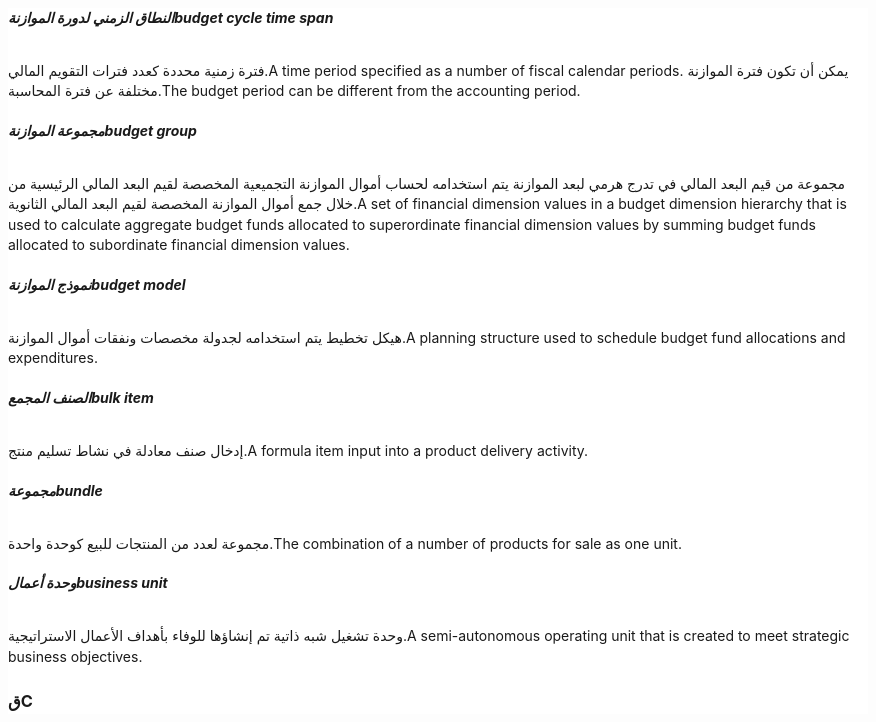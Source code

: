 ###### <a name="budget-cycle-time-span"></a><span data-ttu-id="f1f5b-145">**النطاق الزمني لدورة الموازنة**</span><span class="sxs-lookup"><span data-stu-id="f1f5b-145">**budget cycle time span**</span></span>

<span data-ttu-id="f1f5b-146">فترة زمنية محددة كعدد فترات التقويم المالي.</span><span class="sxs-lookup"><span data-stu-id="f1f5b-146">A time period specified as a number of fiscal calendar periods.</span></span> <span data-ttu-id="f1f5b-147">يمكن أن تكون فترة الموازنة مختلفة عن فترة المحاسبة.</span><span class="sxs-lookup"><span data-stu-id="f1f5b-147">The budget period can be different from the accounting period.</span></span>

###### <a name="budget-group"></a><span data-ttu-id="f1f5b-148">**مجموعة الموازنة**</span><span class="sxs-lookup"><span data-stu-id="f1f5b-148">**budget group**</span></span>

<span data-ttu-id="f1f5b-149">مجموعة من قيم البعد المالي في تدرج هرمي لبعد الموازنة يتم استخدامه لحساب أموال الموازنة التجميعية المخصصة لقيم البعد المالي الرئيسية من خلال جمع أموال الموازنة المخصصة لقيم البعد المالي الثانوية.</span><span class="sxs-lookup"><span data-stu-id="f1f5b-149">A set of financial dimension values in a budget dimension hierarchy that is used to calculate aggregate budget funds allocated to superordinate financial dimension values by summing budget funds allocated to subordinate financial dimension values.</span></span>

###### <a name="budget-model"></a><span data-ttu-id="f1f5b-150">**نموذج الموازنة**</span><span class="sxs-lookup"><span data-stu-id="f1f5b-150">**budget model**</span></span>

<span data-ttu-id="f1f5b-151">هيكل تخطيط يتم استخدامه لجدولة مخصصات ونفقات أموال الموازنة.</span><span class="sxs-lookup"><span data-stu-id="f1f5b-151">A planning structure used to schedule budget fund allocations and expenditures.</span></span>

###### <a name="bulk-item"></a><span data-ttu-id="f1f5b-152">**الصنف المجمع**</span><span class="sxs-lookup"><span data-stu-id="f1f5b-152">**bulk item**</span></span>

<span data-ttu-id="f1f5b-153">إدخال صنف معادلة في نشاط تسليم منتج.</span><span class="sxs-lookup"><span data-stu-id="f1f5b-153">A formula item input into a product delivery activity.</span></span>

###### <a name="bundle"></a><span data-ttu-id="f1f5b-154">**مجموعة**</span><span class="sxs-lookup"><span data-stu-id="f1f5b-154">**bundle**</span></span>

<span data-ttu-id="f1f5b-155">مجموعة لعدد من المنتجات للبيع كوحدة واحدة.</span><span class="sxs-lookup"><span data-stu-id="f1f5b-155">The combination of a number of products for sale as one unit.</span></span>

###### <a name="business-unit"></a><span data-ttu-id="f1f5b-156">**وحدة أعمال**</span><span class="sxs-lookup"><span data-stu-id="f1f5b-156">**business unit**</span></span>

<span data-ttu-id="f1f5b-157">وحدة تشغيل شبه ذاتية تم إنشاؤها للوفاء بأهداف الأعمال الاستراتيجية.</span><span class="sxs-lookup"><span data-stu-id="f1f5b-157">A semi-autonomous operating unit that is created to meet strategic business objectives.</span></span>

### <a name="c"></a><span data-ttu-id="f1f5b-158">**ق**</span><span class="sxs-lookup"><span data-stu-id="f1f5b-158">**C**</span></span>

